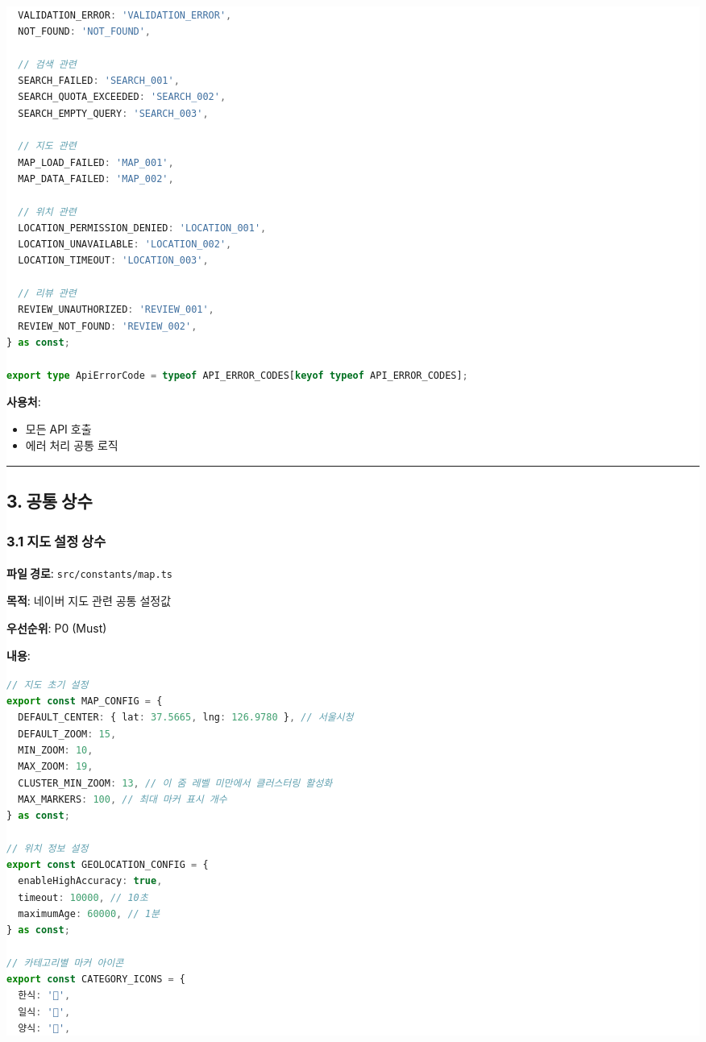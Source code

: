 ```typescript
  VALIDATION_ERROR: 'VALIDATION_ERROR',
  NOT_FOUND: 'NOT_FOUND',

  // 검색 관련
  SEARCH_FAILED: 'SEARCH_001',
  SEARCH_QUOTA_EXCEEDED: 'SEARCH_002',
  SEARCH_EMPTY_QUERY: 'SEARCH_003',

  // 지도 관련
  MAP_LOAD_FAILED: 'MAP_001',
  MAP_DATA_FAILED: 'MAP_002',

  // 위치 관련
  LOCATION_PERMISSION_DENIED: 'LOCATION_001',
  LOCATION_UNAVAILABLE: 'LOCATION_002',
  LOCATION_TIMEOUT: 'LOCATION_003',

  // 리뷰 관련
  REVIEW_UNAUTHORIZED: 'REVIEW_001',
  REVIEW_NOT_FOUND: 'REVIEW_002',
} as const;

export type ApiErrorCode = typeof API_ERROR_CODES[keyof typeof API_ERROR_CODES];
```

**사용처**:
- 모든 API 호출
- 에러 처리 공통 로직

---

## 3. 공통 상수

### 3.1 지도 설정 상수

**파일 경로**: `src/constants/map.ts`

**목적**: 네이버 지도 관련 공통 설정값

**우선순위**: P0 (Must)

**내용**:
```typescript
// 지도 초기 설정
export const MAP_CONFIG = {
  DEFAULT_CENTER: { lat: 37.5665, lng: 126.9780 }, // 서울시청
  DEFAULT_ZOOM: 15,
  MIN_ZOOM: 10,
  MAX_ZOOM: 19,
  CLUSTER_MIN_ZOOM: 13, // 이 줌 레벨 미만에서 클러스터링 활성화
  MAX_MARKERS: 100, // 최대 마커 표시 개수
} as const;

// 위치 정보 설정
export const GEOLOCATION_CONFIG = {
  enableHighAccuracy: true,
  timeout: 10000, // 10초
  maximumAge: 60000, // 1분
} as const;

// 카테고리별 마커 아이콘
export const CATEGORY_ICONS = {
  한식: '🍚',
  일식: '🍣',
  양식: '🥩',
```